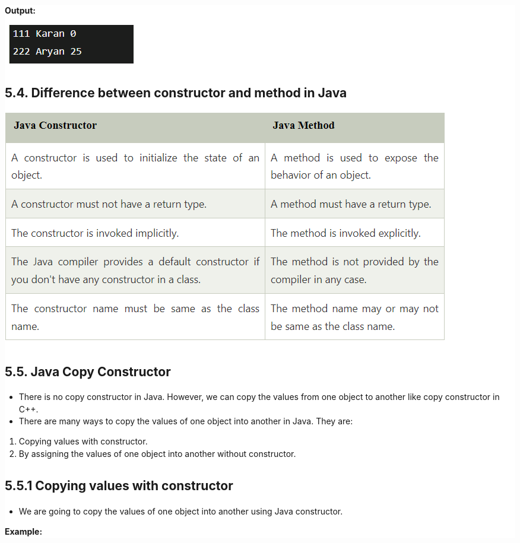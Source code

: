 **Output:**

![](media/9b7852226067766735a4f7ce59f37e40.png)

## 5.4. Difference between constructor and method in Java

![](media/bf3aeb8100376a97bb2a3f8887ee8654.png)

## 5.5. Java Copy Constructor

-   There is no copy constructor in Java. However, we can copy the values from one object to another like copy constructor in C++.
-   There are many ways to copy the values of one object into another in Java. They are:
1.  Copying values with constructor.
2.  By assigning the values of one object into another without constructor.

## 5.5.1 Copying values with constructor

-   We are going to copy the values of one object into another using Java constructor.

**Example:**
